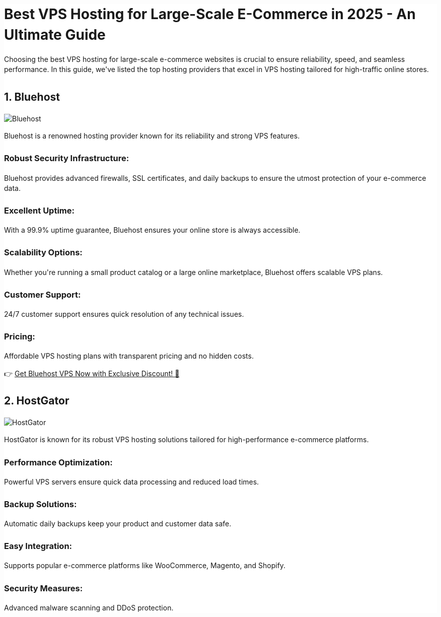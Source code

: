 # Best VPS Hosting for Large-Scale E-Commerce in 2025 - An Ultimate Guide
Choosing the best VPS hosting for large-scale e-commerce websites is crucial to ensure reliability, speed, and seamless performance. In this guide, we've listed the top hosting providers that excel in VPS hosting tailored for high-traffic online stores.

## 1. Bluehost

![Bluehost](https://i.imgur.com/PasFF9E.jpeg "Bluehost Hosting")

Bluehost is a renowned hosting provider known for its reliability and strong VPS features.

### Robust Security Infrastructure:
Bluehost provides advanced firewalls, SSL certificates, and daily backups to ensure the utmost protection of your e-commerce data.

### Excellent Uptime:
With a 99.9% uptime guarantee, Bluehost ensures your online store is always accessible.

### Scalability Options:
Whether you're running a small product catalog or a large online marketplace, Bluehost offers scalable VPS plans.

### Customer Support:
24/7 customer support ensures quick resolution of any technical issues.

### Pricing:
Affordable VPS hosting plans with transparent pricing and no hidden costs.

👉 [Get Bluehost VPS Now with Exclusive Discount! 🚀](https://snipitx.com/bluehost-jy)

## 2. HostGator

![HostGator](https://i.imgur.com/BcVkH57.jpeg "HostGator Hosting")

HostGator is known for its robust VPS hosting solutions tailored for high-performance e-commerce platforms.

### Performance Optimization:
Powerful VPS servers ensure quick data processing and reduced load times.

### Backup Solutions:
Automatic daily backups keep your product and customer data safe.

### Easy Integration:
Supports popular e-commerce platforms like WooCommerce, Magento, and Shopify.

### Security Measures:
Advanced malware scanning and DDoS protection.
